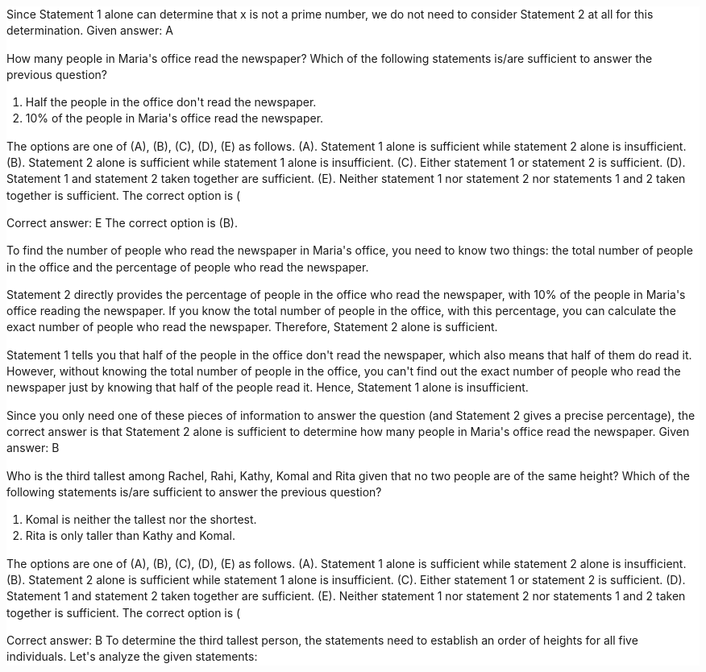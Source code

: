 Since Statement 1 alone can determine that x is not a prime number, we do not need to consider Statement 2 at all for this determination.
Given answer: A


How many people in Maria's office read the newspaper? Which of the following statements is/are sufficient to answer the previous question? 
1. Half the people in the office don't read the newspaper. 
2. 10% of the people in Maria's office read the newspaper.

The options are one of (A), (B), (C), (D), (E) as follows.
(A). Statement 1 alone is sufficient while statement 2 alone is insufficient.
(B). Statement 2 alone is sufficient while statement 1 alone is insufficient.
(C). Either statement 1 or statement 2 is sufficient.
(D). Statement 1 and statement 2 taken together are sufficient.
(E). Neither statement 1 nor statement 2 nor statements 1 and 2 taken together is sufficient.
The correct option is (

Correct answer: E
The correct option is (B).

To find the number of people who read the newspaper in Maria's office, you need to know two things: the total number of people in the office and the percentage of people who read the newspaper.

Statement 2 directly provides the percentage of people in the office who read the newspaper, with 10% of the people in Maria's office reading the newspaper. If you know the total number of people in the office, with this percentage, you can calculate the exact number of people who read the newspaper. Therefore, Statement 2 alone is sufficient.

Statement 1 tells you that half of the people in the office don't read the newspaper, which also means that half of them do read it. However, without knowing the total number of people in the office, you can't find out the exact number of people who read the newspaper just by knowing that half of the people read it. Hence, Statement 1 alone is insufficient.

Since you only need one of these pieces of information to answer the question (and Statement 2 gives a precise percentage), the correct answer is that Statement 2 alone is sufficient to determine how many people in Maria's office read the newspaper.
Given answer: B


Who is the third tallest among Rachel, Rahi, Kathy, Komal and Rita given that no two people are of the same height? Which of the following statements is/are sufficient to answer the previous question? 
1. Komal is neither the tallest nor the shortest. 
2. Rita is only taller than Kathy and Komal.

The options are one of (A), (B), (C), (D), (E) as follows.
(A). Statement 1 alone is sufficient while statement 2 alone is insufficient.
(B). Statement 2 alone is sufficient while statement 1 alone is insufficient.
(C). Either statement 1 or statement 2 is sufficient.
(D). Statement 1 and statement 2 taken together are sufficient.
(E). Neither statement 1 nor statement 2 nor statements 1 and 2 taken together is sufficient.
The correct option is (

Correct answer: B
To determine the third tallest person, the statements need to establish an order of heights for all five individuals. Let's analyze the given statements:
